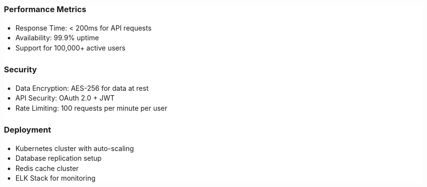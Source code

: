### Performance Metrics
- Response Time: < 200ms for API requests
- Availability: 99.9% uptime
- Support for 100,000+ active users

### Security
- Data Encryption: AES-256 for data at rest
- API Security: OAuth 2.0 + JWT
- Rate Limiting: 100 requests per minute per user

### Deployment
- Kubernetes cluster with auto-scaling
- Database replication setup
- Redis cache cluster
- ELK Stack for monitoring
